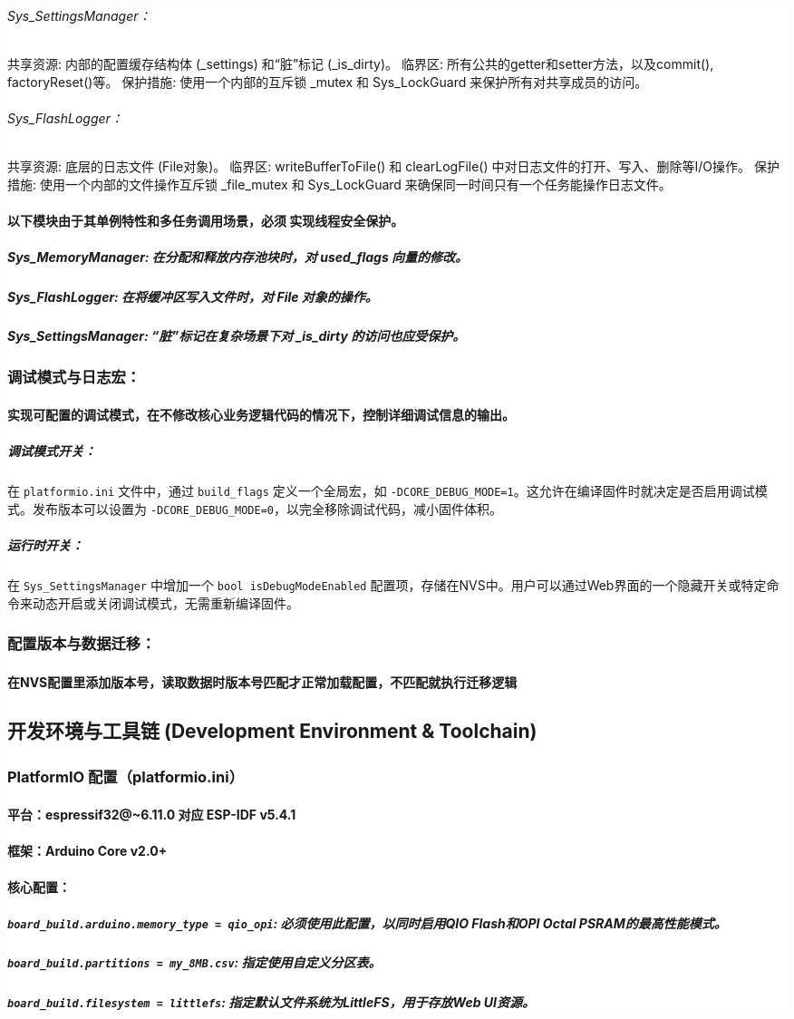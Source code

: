 ###### Sys_SettingsManager：
共享资源: 内部的配置缓存结构体 (_settings) 和“脏”标记 (_is_dirty)。
临界区: 所有公共的getter和setter方法，以及commit(), factoryReset()等。
保护措施: 使用一个内部的互斥锁 _mutex 和 Sys_LockGuard 来保护所有对共享成员的访问。

###### Sys_FlashLogger：
共享资源: 底层的日志文件 (File对象)。
临界区: writeBufferToFile() 和 clearLogFile() 中对日志文件的打开、写入、删除等I/O操作。
保护措施: 使用一个内部的文件操作互斥锁 _file_mutex 和 Sys_LockGuard 来确保同一时间只有一个任务能操作日志文件。

#### 以下模块由于其单例特性和多任务调用场景，必须 实现线程安全保护。

##### Sys_MemoryManager: 在分配和释放内存池块时，对 used_flags 向量的修改。

##### Sys_FlashLogger: 在将缓冲区写入文件时，对 File 对象的操作。

##### Sys_SettingsManager: “脏”标记在复杂场景下对 _is_dirty 的访问也应受保护。

### 调试模式与日志宏：

#### 实现可配置的调试模式，在不修改核心业务逻辑代码的情况下，控制详细调试信息的输出。

##### 调试模式开关：
在 `platformio.ini` 文件中，通过 `build_flags` 定义一个全局宏，如 `-DCORE_DEBUG_MODE=1`。这允许在编译固件时就决定是否启用调试模式。发布版本可以设置为 `-DCORE_DEBUG_MODE=0`，以完全移除调试代码，减小固件体积。

##### 运行时开关：
在 `Sys_SettingsManager` 中增加一个 `bool isDebugModeEnabled` 配置项，存储在NVS中。用户可以通过Web界面的一个隐藏开关或特定命令来动态开启或关闭调试模式，无需重新编译固件。

### 配置版本与数据迁移：

#### 在NVS配置里添加版本号，读取数据时版本号匹配才正常加载配置，不匹配就执行迁移逻辑

## 开发环境与工具链 (Development Environment & Toolchain)

### PlatformIO 配置（platformio.ini）

#### 平台：espressif32@~6.11.0 对应 ESP-IDF v5.4.1

#### 框架：Arduino Core v2.0+

#### 核心配置：

##### `board_build.arduino.memory_type = qio_opi`: **必须**使用此配置，以同时启用QIO Flash和OPI Octal PSRAM的最高性能模式。

##### `board_build.partitions = my_8MB.csv`: 指定使用自定义分区表。

##### `board_build.filesystem = littlefs`: 指定默认文件系统为LittleFS，用于存放Web UI资源。
